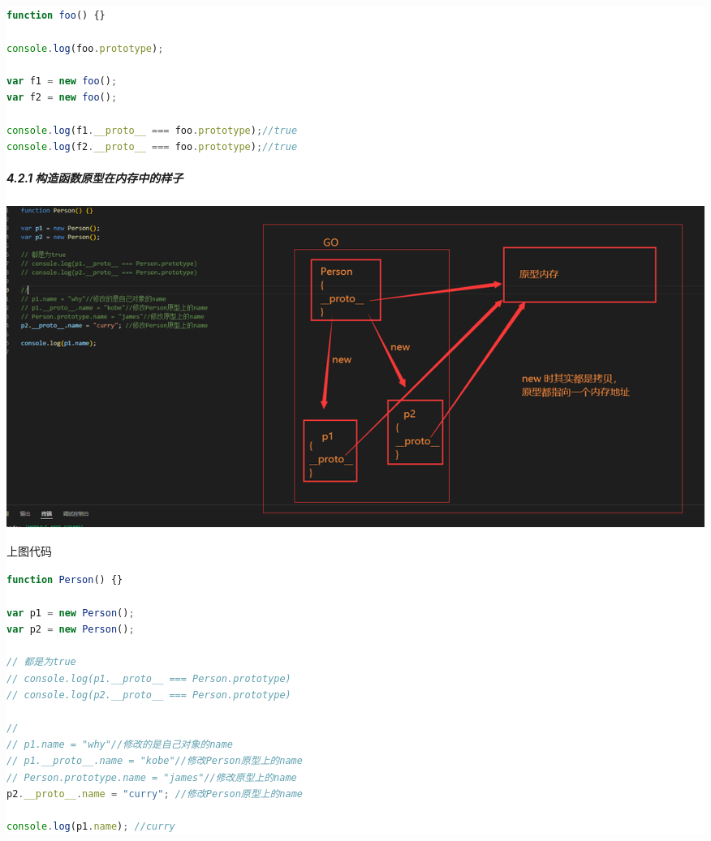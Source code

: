 ```js
function foo() {}

console.log(foo.prototype);

var f1 = new foo();
var f2 = new foo();

console.log(f1.__proto__ === foo.prototype);//true
console.log(f2.__proto__ === foo.prototype);//true

```



##### 4.2.1 构造函数原型在内存中的样子

![image-20220410144114005](JS进阶.assets/image-20220410144114005.png)



上图代码

```js
function Person() {}

var p1 = new Person();
var p2 = new Person();

// 都是为true
// console.log(p1.__proto__ === Person.prototype)
// console.log(p2.__proto__ === Person.prototype)

//
// p1.name = "why"//修改的是自己对象的name
// p1.__proto__.name = "kobe"//修改Person原型上的name
// Person.prototype.name = "james"//修改原型上的name
p2.__proto__.name = "curry"; //修改Person原型上的name

console.log(p1.name); //curry

```
